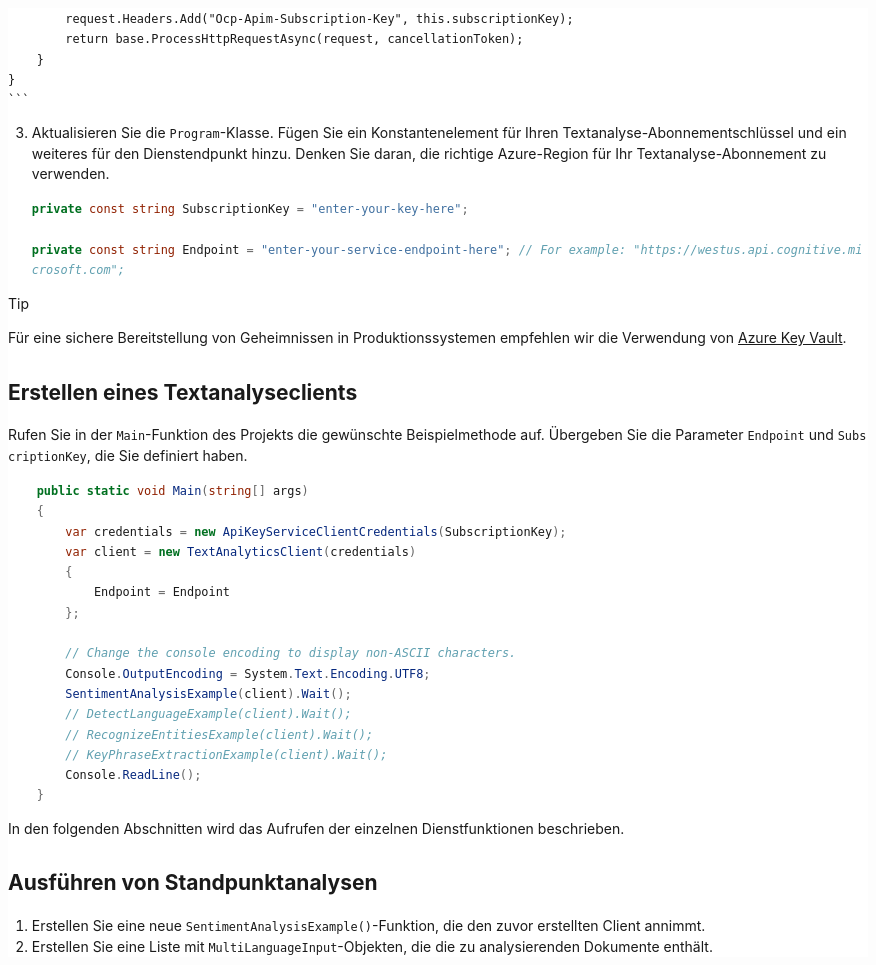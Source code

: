             request.Headers.Add("Ocp-Apim-Subscription-Key", this.subscriptionKey);
            return base.ProcessHttpRequestAsync(request, cancellationToken);
        }
    }
    ```

3. Aktualisieren Sie die `Program`-Klasse. Fügen Sie ein Konstantenelement für Ihren Textanalyse-Abonnementschlüssel und ein weiteres für den Dienstendpunkt hinzu. Denken Sie daran, die richtige Azure-Region für Ihr Textanalyse-Abonnement zu verwenden.

    ```csharp
    private const string SubscriptionKey = "enter-your-key-here";

    private const string Endpoint = "enter-your-service-endpoint-here"; // For example: "https://westus.api.cognitive.microsoft.com";
    ```
> [!Tip]
> Für eine sichere Bereitstellung von Geheimnissen in Produktionssystemen empfehlen wir die Verwendung von [Azure Key Vault](https://docs.microsoft.com/azure/key-vault/quick-create-net).
>

## <a name="create-a-text-analytics-client"></a>Erstellen eines Textanalyseclients

Rufen Sie in der `Main`-Funktion des Projekts die gewünschte Beispielmethode auf. Übergeben Sie die Parameter `Endpoint` und `SubscriptionKey`, die Sie definiert haben.

```csharp
    public static void Main(string[] args)
    {
        var credentials = new ApiKeyServiceClientCredentials(SubscriptionKey);
        var client = new TextAnalyticsClient(credentials)
        {
            Endpoint = Endpoint
        };

        // Change the console encoding to display non-ASCII characters.
        Console.OutputEncoding = System.Text.Encoding.UTF8;
        SentimentAnalysisExample(client).Wait();
        // DetectLanguageExample(client).Wait();
        // RecognizeEntitiesExample(client).Wait();
        // KeyPhraseExtractionExample(client).Wait();
        Console.ReadLine();
    }
```

In den folgenden Abschnitten wird das Aufrufen der einzelnen Dienstfunktionen beschrieben.

## <a name="perform-sentiment-analysis"></a>Ausführen von Standpunktanalysen

1. Erstellen Sie eine neue `SentimentAnalysisExample()`-Funktion, die den zuvor erstellten Client annimmt.
2. Erstellen Sie eine Liste mit `MultiLanguageInput`-Objekten, die die zu analysierenden Dokumente enthält.
